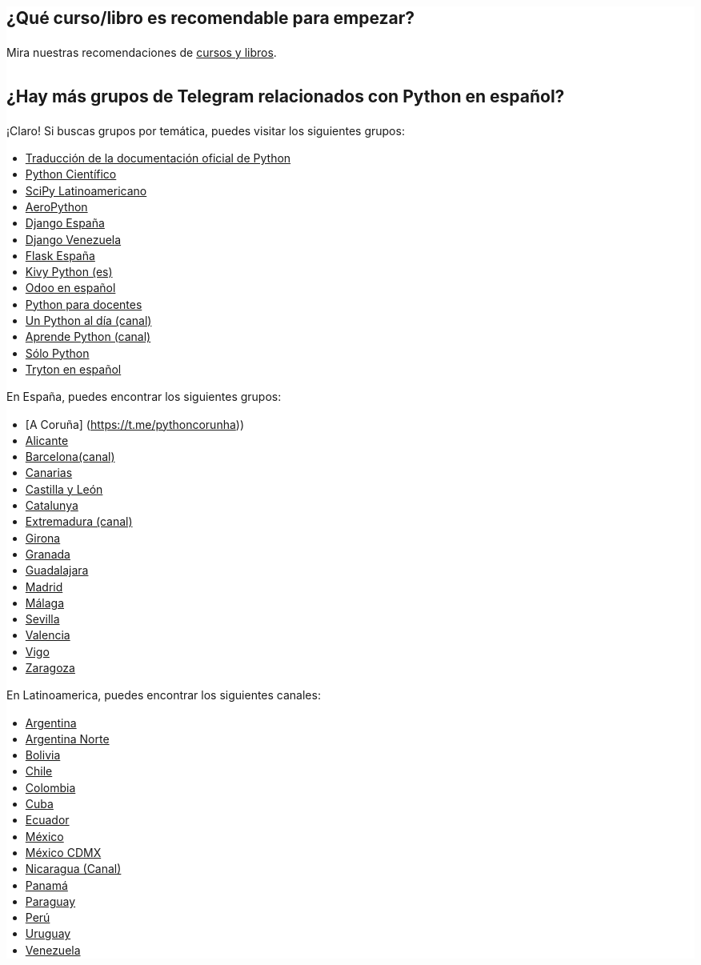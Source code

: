 ## ¿Qué curso/libro es recomendable para empezar?

Mira nuestras recomendaciones de [cursos y libros](cursosylibros.html).

## ¿Hay más grupos de Telegram relacionados con Python en español?

¡Claro! Si buscas grupos por temática, puedes visitar los siguientes grupos:

- [Traducción de la documentación oficial de Python](https://t.me/python_docs_es)
- [Python Científico](https://t.me/python_cientifico)
- [SciPy Latinoamericano](https://t.me/scipyla)
- [AeroPython](https://t.me/AeroPython)
- [Django España](https://t.me/DjangoEsp)
- [Django Venezuela](https://t.me/DjangoVE)
- [Flask España](https://t.me/FlaskEsp)
- [Kivy Python (es)](https://t.me/kivy_python_es)
- [Odoo en español](https://t.me/odoo_es)
- [Python para docentes](https://t.me/pythonparadocentes)
- [Un Python al día (canal)](https://t.me/UnPythonAlDia)
- [Aprende Python (canal)](https://t.me/aprendepython)
- [Sólo Python](https://t.me/Python_es)
- [Tryton en español](https://t.me/trytonespana)

En España, puedes encontrar los siguientes grupos:

- [A Coruña] (https://t.me/pythoncorunha))
- [Alicante](https://t.me/python_alc)
- [Barcelona(canal)](https://t.me/pybcn)
- [Canarias](https://t.me/pythoncanarias)
- [Castilla y León](https://t.me/PyCyL)
- [Catalunya](https://t.me/pythoncatalunya)
- [Extremadura (canal)](https://t.me/ExtrePython)
- [Girona](https://t.me/pygrn)
- [Granada](https://t.me/pythongranada)
- [Guadalajara](https://t.me/pythonguada)
- [Madrid](https://t.me/pythonmadrid)
- [Málaga](https://t.me/python_malaga)
- [Sevilla](https://t.me/joinchat/AgH9wQ4oQVIpbW_1gDvH-A)
- [Valencia](https://t.me/python_vlc)
- [Vigo](https://t.me/joinchat/DdKphwfW2-qqPf5JsVGjCg)
- [Zaragoza](https://t.me/PythonZaragoza)

En Latinoamerica, puedes encontrar los siguientes canales:

- [Argentina](https://t.me/pythonargentina)
- [Argentina Norte](https://t.me/pythonnorte)
- [Bolivia](https://t.me/PythonBolivia)
- [Chile](https://t.me/PythonChile)
- [Colombia](https://t.me/pythoncolombia)
- [Cuba](https://t.me/pythoncuba)
- [Ecuador](https://t.me/PythonEcuador)
- [México](https://t.me/PythonMexico)
- [México CDMX](https://t.me/pythonCDMX)
- [Nicaragua (Canal)](https://t.me/python_nicaragua)
- [Panamá](https://t.me/PythonPanama)
- [Paraguay](https://t.me/pythonparaguay)
- [Perú](https://t.me/PythonPeru)
- [Uruguay](https://t.me/PythonUruguay)
- [Venezuela](https://t.me/Python_Venezuela)
